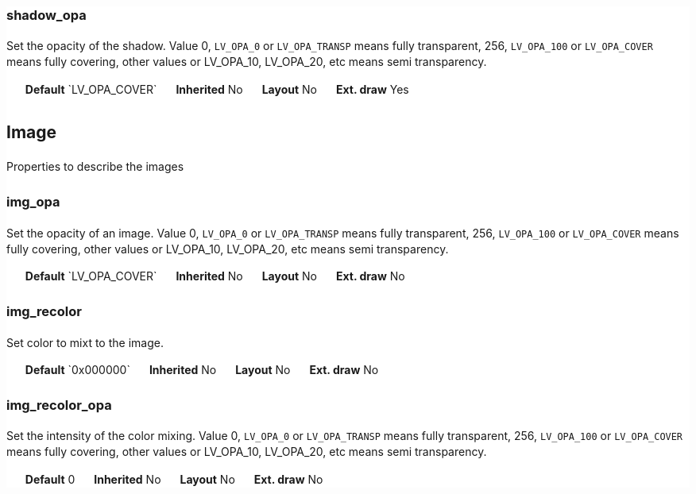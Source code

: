 ### shadow_opa
Set the opacity of the shadow. Value 0, `LV_OPA_0` or `LV_OPA_TRANSP` means fully transparent, 256, `LV_OPA_100` or `LV_OPA_COVER` means fully covering, other values or LV_OPA_10, LV_OPA_20, etc means semi transparency.
<ul>
<li style='display:inline; margin-right: 20px; margin-left: 0px'><strong>Default</strong> `LV_OPA_COVER`</li>
<li style='display:inline; margin-right: 20px; margin-left: 0px'><strong>Inherited</strong> No</li>
<li style='display:inline; margin-right: 20px; margin-left: 0px'><strong>Layout</strong> No</li>
<li style='display:inline; margin-right: 20px; margin-left: 0px'><strong>Ext. draw</strong> Yes</li>
</ul>

## Image
Properties to describe the images

### img_opa
Set the opacity of an image. Value 0, `LV_OPA_0` or `LV_OPA_TRANSP` means fully transparent, 256, `LV_OPA_100` or `LV_OPA_COVER` means fully covering, other values or LV_OPA_10, LV_OPA_20, etc means semi transparency.
<ul>
<li style='display:inline; margin-right: 20px; margin-left: 0px'><strong>Default</strong> `LV_OPA_COVER`</li>
<li style='display:inline; margin-right: 20px; margin-left: 0px'><strong>Inherited</strong> No</li>
<li style='display:inline; margin-right: 20px; margin-left: 0px'><strong>Layout</strong> No</li>
<li style='display:inline; margin-right: 20px; margin-left: 0px'><strong>Ext. draw</strong> No</li>
</ul>

### img_recolor
Set color to mixt to the image.
<ul>
<li style='display:inline; margin-right: 20px; margin-left: 0px'><strong>Default</strong> `0x000000`</li>
<li style='display:inline; margin-right: 20px; margin-left: 0px'><strong>Inherited</strong> No</li>
<li style='display:inline; margin-right: 20px; margin-left: 0px'><strong>Layout</strong> No</li>
<li style='display:inline; margin-right: 20px; margin-left: 0px'><strong>Ext. draw</strong> No</li>
</ul>

### img_recolor_opa
Set the intensity of the color mixing. Value 0, `LV_OPA_0` or `LV_OPA_TRANSP` means fully transparent, 256, `LV_OPA_100` or `LV_OPA_COVER` means fully covering, other values or LV_OPA_10, LV_OPA_20, etc means semi transparency.
<ul>
<li style='display:inline; margin-right: 20px; margin-left: 0px'><strong>Default</strong> 0</li>
<li style='display:inline; margin-right: 20px; margin-left: 0px'><strong>Inherited</strong> No</li>
<li style='display:inline; margin-right: 20px; margin-left: 0px'><strong>Layout</strong> No</li>
<li style='display:inline; margin-right: 20px; margin-left: 0px'><strong>Ext. draw</strong> No</li>
</ul>
